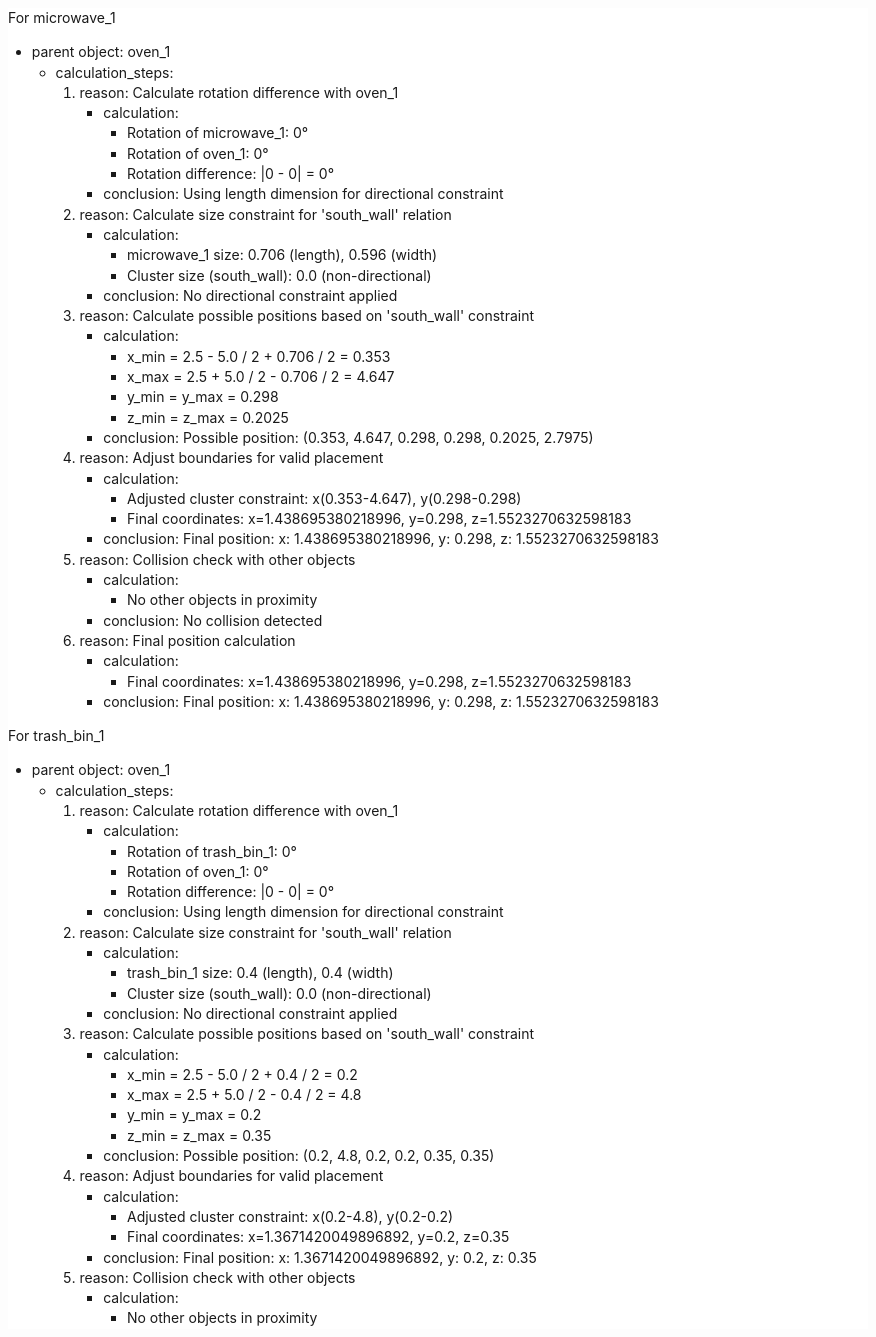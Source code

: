For microwave_1
- parent object: oven_1
    - calculation_steps:
        1. reason: Calculate rotation difference with oven_1
            - calculation:
                - Rotation of microwave_1: 0°
                - Rotation of oven_1: 0°
                - Rotation difference: |0 - 0| = 0°
            - conclusion: Using length dimension for directional constraint
        2. reason: Calculate size constraint for 'south_wall' relation
            - calculation:
                - microwave_1 size: 0.706 (length), 0.596 (width)
                - Cluster size (south_wall): 0.0 (non-directional)
            - conclusion: No directional constraint applied
        3. reason: Calculate possible positions based on 'south_wall' constraint
            - calculation:
                - x_min = 2.5 - 5.0 / 2 + 0.706 / 2 = 0.353
                - x_max = 2.5 + 5.0 / 2 - 0.706 / 2 = 4.647
                - y_min = y_max = 0.298
                - z_min = z_max = 0.2025
            - conclusion: Possible position: (0.353, 4.647, 0.298, 0.298, 0.2025, 2.7975)
        4. reason: Adjust boundaries for valid placement
            - calculation:
                - Adjusted cluster constraint: x(0.353-4.647), y(0.298-0.298)
                - Final coordinates: x=1.438695380218996, y=0.298, z=1.5523270632598183
            - conclusion: Final position: x: 1.438695380218996, y: 0.298, z: 1.5523270632598183
        5. reason: Collision check with other objects
            - calculation:
                - No other objects in proximity
            - conclusion: No collision detected
        6. reason: Final position calculation
            - calculation:
                - Final coordinates: x=1.438695380218996, y=0.298, z=1.5523270632598183
            - conclusion: Final position: x: 1.438695380218996, y: 0.298, z: 1.5523270632598183

For trash_bin_1
- parent object: oven_1
    - calculation_steps:
        1. reason: Calculate rotation difference with oven_1
            - calculation:
                - Rotation of trash_bin_1: 0°
                - Rotation of oven_1: 0°
                - Rotation difference: |0 - 0| = 0°
            - conclusion: Using length dimension for directional constraint
        2. reason: Calculate size constraint for 'south_wall' relation
            - calculation:
                - trash_bin_1 size: 0.4 (length), 0.4 (width)
                - Cluster size (south_wall): 0.0 (non-directional)
            - conclusion: No directional constraint applied
        3. reason: Calculate possible positions based on 'south_wall' constraint
            - calculation:
                - x_min = 2.5 - 5.0 / 2 + 0.4 / 2 = 0.2
                - x_max = 2.5 + 5.0 / 2 - 0.4 / 2 = 4.8
                - y_min = y_max = 0.2
                - z_min = z_max = 0.35
            - conclusion: Possible position: (0.2, 4.8, 0.2, 0.2, 0.35, 0.35)
        4. reason: Adjust boundaries for valid placement
            - calculation:
                - Adjusted cluster constraint: x(0.2-4.8), y(0.2-0.2)
                - Final coordinates: x=1.3671420049896892, y=0.2, z=0.35
            - conclusion: Final position: x: 1.3671420049896892, y: 0.2, z: 0.35
        5. reason: Collision check with other objects
            - calculation:
                - No other objects in proximity